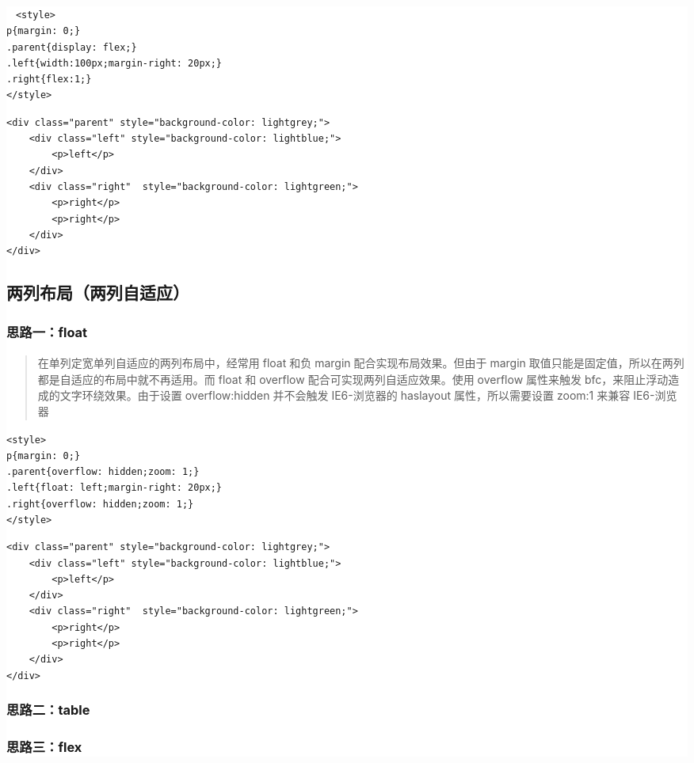 ```
　<style>
p{margin: 0;}
.parent{display: flex;}
.left{width:100px;margin-right: 20px;}
.right{flex:1;}
</style>
```

```
<div class="parent" style="background-color: lightgrey;">
    <div class="left" style="background-color: lightblue;">
        <p>left</p>
    </div>
    <div class="right"  style="background-color: lightgreen;">
        <p>right</p>
        <p>right</p>
    </div>
</div>
```

## 两列布局（两列自适应）

### 思路一：float

> 在单列定宽单列自适应的两列布局中，经常用 float 和负 margin 配合实现布局效果。但由于 margin 取值只能是固定值，所以在两列都是自适应的布局中就不再适用。而 float 和 overflow 配合可实现两列自适应效果。使用 overflow 属性来触发 bfc，来阻止浮动造成的文字环绕效果。由于设置 overflow:hidden 并不会触发 IE6-浏览器的 haslayout 属性，所以需要设置 zoom:1 来兼容 IE6-浏览器

```
<style>
p{margin: 0;}
.parent{overflow: hidden;zoom: 1;}
.left{float: left;margin-right: 20px;}
.right{overflow: hidden;zoom: 1;}
</style>
```

```
<div class="parent" style="background-color: lightgrey;">
    <div class="left" style="background-color: lightblue;">
        <p>left</p>
    </div>
    <div class="right"  style="background-color: lightgreen;">
        <p>right</p>
        <p>right</p>
    </div>
</div>
```

### 思路二：table

### 思路三：flex

